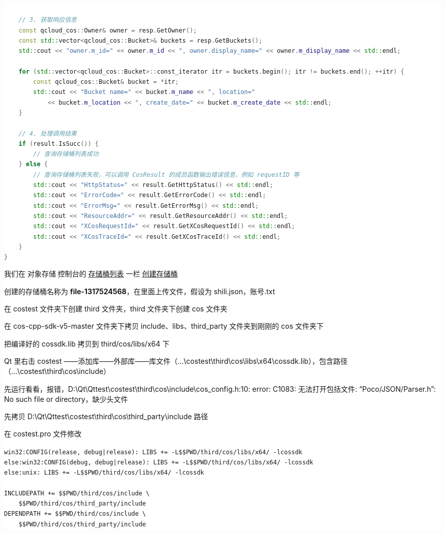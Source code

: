 ```c++

    // 3. 获取响应信息
    const qcloud_cos::Owner& owner = resp.GetOwner();
    const std::vector<qcloud_cos::Bucket>& buckets = resp.GetBuckets();
    std::cout << "owner.m_id=" << owner.m_id << ", owner.display_name=" << owner.m_display_name << std::endl;

    for (std::vector<qcloud_cos::Bucket>::const_iterator itr = buckets.begin(); itr != buckets.end(); ++itr) {
        const qcloud_cos::Bucket& bucket = *itr;
        std::cout << "Bucket name=" << bucket.m_name << ", location="
            << bucket.m_location << ", create_date=" << bucket.m_create_date << std::endl;
    }

    // 4. 处理调用结果
    if (result.IsSucc()) {
        // 查询存储桶列表成功
    } else {
        // 查询存储桶列表失败，可以调用 CosResult 的成员函数输出错误信息，例如 requestID 等
        std::cout << "HttpStatus=" << result.GetHttpStatus() << std::endl;
        std::cout << "ErrorCode=" << result.GetErrorCode() << std::endl;
        std::cout << "ErrorMsg=" << result.GetErrorMsg() << std::endl;
        std::cout << "ResourceAddr=" << result.GetResourceAddr() << std::endl;
        std::cout << "XCosRequestId=" << result.GetXCosRequestId() << std::endl;
        std::cout << "XCosTraceId=" << result.GetXCosTraceId() << std::endl;
    }
}
```

我们在 对象存储 控制台的 <u>存储桶列表</u> 一栏 <u>创建存储桶</u>

创建的存储桶名称为 **file-1317524568**，在里面上传文件，假设为 shili.json，账号.txt



在 costest 文件夹下创建 third 文件夹，third 文件夹下创建 cos 文件夹

在 cos-cpp-sdk-v5-master 文件夹下拷贝 include、libs、third_party 文件夹到刚刚的 cos 文件夹下

把编译好的 cossdk.lib 拷贝到 third/cos/libs/x64 下

Qt 里右击 costest ——添加库——外部库——库文件（...\costest\third\cos\libs\x64\cossdk.lib），包含路径（...\costest\third\cos\include）

先运行看看，报错，D:\Qt\Qttest\costest\third\cos\include\cos_config.h:10: error: C1083: 无法打开包括文件: “Poco/JSON/Parser.h”: No such file or directory，缺少头文件

先拷贝 D:\Qt\Qttest\costest\third\cos\third_party\include 路径

在 costest.pro 文件修改

```
win32:CONFIG(release, debug|release): LIBS += -L$$PWD/third/cos/libs/x64/ -lcossdk
else:win32:CONFIG(debug, debug|release): LIBS += -L$$PWD/third/cos/libs/x64/ -lcossdk
else:unix: LIBS += -L$$PWD/third/cos/libs/x64/ -lcossdk
    
INCLUDEPATH += $$PWD/third/cos/include \
    $$PWD/third/cos/third_party/include
DEPENDPATH += $$PWD/third/cos/include \
    $$PWD/third/cos/third_party/include
```
